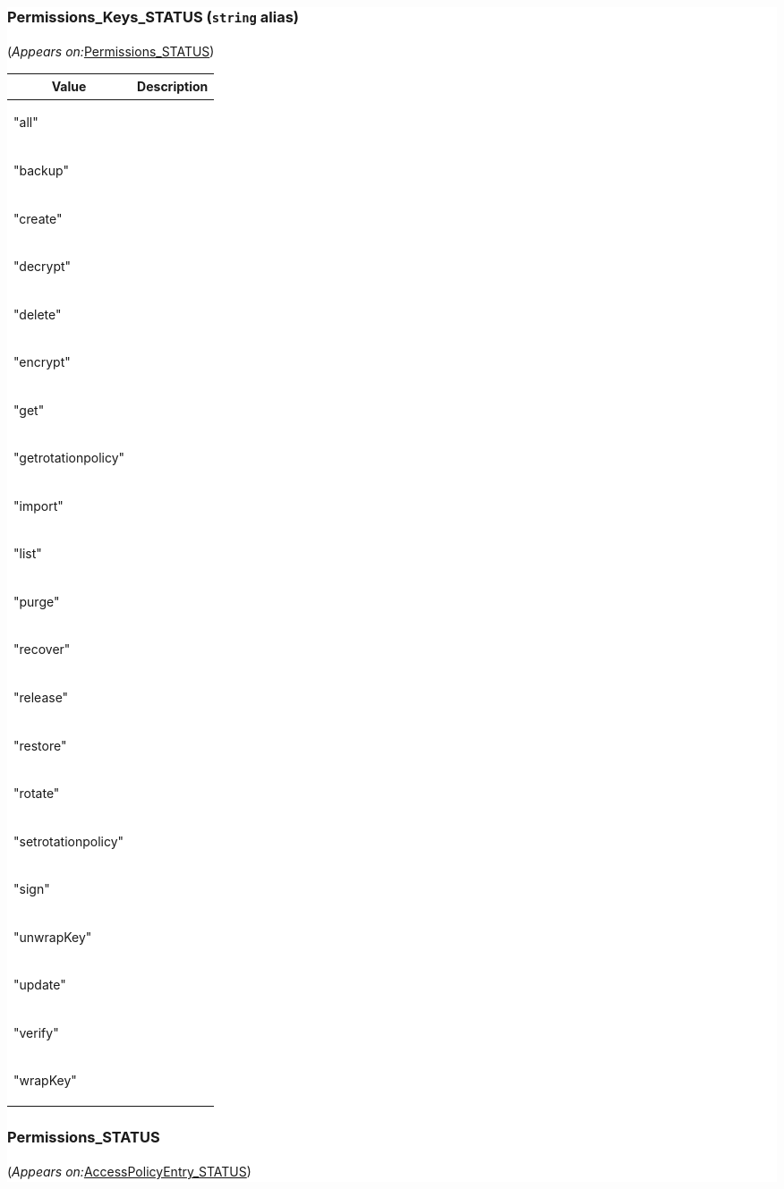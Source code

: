 <h3 id="keyvault.azure.com/v1api20230701.Permissions_Keys_STATUS">Permissions_Keys_STATUS
(<code>string</code> alias)</h3>
<p>
(<em>Appears on:</em><a href="#keyvault.azure.com/v1api20230701.Permissions_STATUS">Permissions_STATUS</a>)
</p>
<div>
</div>
<table>
<thead>
<tr>
<th>Value</th>
<th>Description</th>
</tr>
</thead>
<tbody><tr><td><p>&#34;all&#34;</p></td>
<td></td>
</tr><tr><td><p>&#34;backup&#34;</p></td>
<td></td>
</tr><tr><td><p>&#34;create&#34;</p></td>
<td></td>
</tr><tr><td><p>&#34;decrypt&#34;</p></td>
<td></td>
</tr><tr><td><p>&#34;delete&#34;</p></td>
<td></td>
</tr><tr><td><p>&#34;encrypt&#34;</p></td>
<td></td>
</tr><tr><td><p>&#34;get&#34;</p></td>
<td></td>
</tr><tr><td><p>&#34;getrotationpolicy&#34;</p></td>
<td></td>
</tr><tr><td><p>&#34;import&#34;</p></td>
<td></td>
</tr><tr><td><p>&#34;list&#34;</p></td>
<td></td>
</tr><tr><td><p>&#34;purge&#34;</p></td>
<td></td>
</tr><tr><td><p>&#34;recover&#34;</p></td>
<td></td>
</tr><tr><td><p>&#34;release&#34;</p></td>
<td></td>
</tr><tr><td><p>&#34;restore&#34;</p></td>
<td></td>
</tr><tr><td><p>&#34;rotate&#34;</p></td>
<td></td>
</tr><tr><td><p>&#34;setrotationpolicy&#34;</p></td>
<td></td>
</tr><tr><td><p>&#34;sign&#34;</p></td>
<td></td>
</tr><tr><td><p>&#34;unwrapKey&#34;</p></td>
<td></td>
</tr><tr><td><p>&#34;update&#34;</p></td>
<td></td>
</tr><tr><td><p>&#34;verify&#34;</p></td>
<td></td>
</tr><tr><td><p>&#34;wrapKey&#34;</p></td>
<td></td>
</tr></tbody>
</table>
<h3 id="keyvault.azure.com/v1api20230701.Permissions_STATUS">Permissions_STATUS
</h3>
<p>
(<em>Appears on:</em><a href="#keyvault.azure.com/v1api20230701.AccessPolicyEntry_STATUS">AccessPolicyEntry_STATUS</a>)